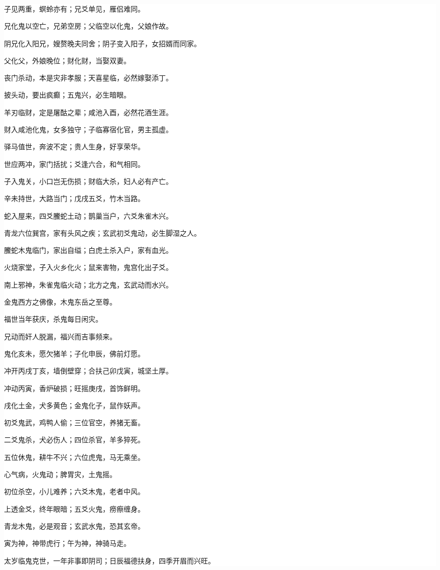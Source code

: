 子见两重，螟蛉亦有；兄爻单见，雁侣难同。

兄化鬼以空亡，兄弟空房；父临空以化鬼，父娘作故。

阴兄化入阳兄，嫂赘晚夫同舍；阴子变入阳子，女招婿而同家。

父化父，外娘晚位；财化财，当娶双妻。

丧门杀动，本是灾非孝服；天喜星临，必然嫁娶添丁。

披头动，要出疯癫；五鬼兴，必生暗眼。

羊刃临财，定是屠酤之辈；咸池入酉，必然花酒生涯。

财入咸池化鬼，女多独守；子临寡宿化官，男主孤虚。

驿马值世，奔波不定；贵人生身，好享荣华。

世应两冲，家门括扰；爻逢六合，和气相同。

子入鬼关，小口岂无伤损；财临大杀，妇人必有产亡。

辛未持世，大路当门；戊戌五爻，竹木当路。

蛇入屋来，四爻鰧蛇土动；鹊巢当户，六爻朱雀木兴。

青龙六位巽宫，家有头风之疾；玄武初爻鬼动，必生脚湿之人。

鰧蛇木鬼临门，家出自缢；白虎土杀入户，家有血光。

火烧家堂，子入火乡化火；鼠来害物，鬼宫化出子爻。

南上邪神，朱雀鬼临火动；北方之鬼，玄武动而水兴。

金鬼西方之佛像，木鬼东岳之至尊。

福世当年获庆，杀鬼每日闲灾。

兄动而奸人脱漏，福兴而吉事频来。

鬼化亥未，愿欠猪羊；子化申辰，佛前灯愿。

冲开丙戌丁亥，墙倒壁穿；合扶己卯戊寅，城坚土厚。

冲动丙寅，香炉破损；旺摇庚戌，首饰鲜明。

戌化土金，犬多黄色；金鬼化子，鼠作妖声。

初爻鬼武，鸡鸭人偷；三位官空，养猪无畜。

二爻鬼杀，犬必伤人；四位杀官，羊多猝死。

五位休鬼，耕牛不兴；六位虎鬼，马无乘坐。

心气病，火鬼动；脾胃灾，土鬼摇。

初位杀空，小儿难养；六爻木鬼，老者中风。

上透金爻，终年眼暗；五爻火鬼，痨瘵缠身。

青龙木鬼，必是观音；玄武水鬼，恐其玄帝。

寅为神，神带虎行；午为神，神骑马走。

太岁临鬼克世，一年非事即阴司；日辰福德扶身，四季开眉而兴旺。
